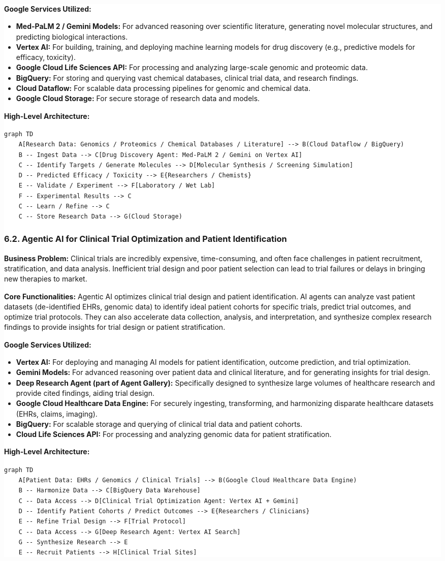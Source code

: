 **Google Services Utilized:**
* **Med-PaLM 2 / Gemini Models:** For advanced reasoning over scientific literature, generating novel molecular structures, and predicting biological interactions.
* **Vertex AI:** For building, training, and deploying machine learning models for drug discovery (e.g., predictive models for efficacy, toxicity).
* **Google Cloud Life Sciences API:** For processing and analyzing large-scale genomic and proteomic data.
* **BigQuery:** For storing and querying vast chemical databases, clinical trial data, and research findings.
* **Cloud Dataflow:** For scalable data processing pipelines for genomic and chemical data.
* **Google Cloud Storage:** For secure storage of research data and models.

**High-Level Architecture:**
```
graph TD
    A[Research Data: Genomics / Proteomics / Chemical Databases / Literature] --> B(Cloud Dataflow / BigQuery)
    B -- Ingest Data --> C[Drug Discovery Agent: Med-PaLM 2 / Gemini on Vertex AI]
    C -- Identify Targets / Generate Molecules --> D[Molecular Synthesis / Screening Simulation]
    D -- Predicted Efficacy / Toxicity --> E{Researchers / Chemists}
    E -- Validate / Experiment --> F[Laboratory / Wet Lab]
    F -- Experimental Results --> C
    C -- Learn / Refine --> C
    C -- Store Research Data --> G(Cloud Storage)
```

### 6.2. Agentic AI for Clinical Trial Optimization and Patient Identification

**Business Problem:** Clinical trials are incredibly expensive, time-consuming, and often face challenges in patient recruitment, stratification, and data analysis. Inefficient trial design and poor patient selection can lead to trial failures or delays in bringing new therapies to market.

**Core Functionalities:** Agentic AI optimizes clinical trial design and patient identification. AI agents can analyze vast patient datasets (de-identified EHRs, genomic data) to identify ideal patient cohorts for specific trials, predict trial outcomes, and optimize trial protocols. They can also accelerate data collection, analysis, and interpretation, and synthesize complex research findings to provide insights for trial design or patient stratification.

**Google Services Utilized:**
* **Vertex AI:** For deploying and managing AI models for patient identification, outcome prediction, and trial optimization.
* **Gemini Models:** For advanced reasoning over patient data and clinical literature, and for generating insights for trial design.
* **Deep Research Agent (part of Agent Gallery):** Specifically designed to synthesize large volumes of healthcare research and provide cited findings, aiding trial design.
* **Google Cloud Healthcare Data Engine:** For securely ingesting, transforming, and harmonizing disparate healthcare datasets (EHRs, claims, imaging).
* **BigQuery:** For scalable storage and querying of clinical trial data and patient cohorts.
* **Cloud Life Sciences API:** For processing and analyzing genomic data for patient stratification.

**High-Level Architecture:**
```
graph TD
    A[Patient Data: EHRs / Genomics / Clinical Trials] --> B(Google Cloud Healthcare Data Engine)
    B -- Harmonize Data --> C[BigQuery Data Warehouse]
    C -- Data Access --> D[Clinical Trial Optimization Agent: Vertex AI + Gemini]
    D -- Identify Patient Cohorts / Predict Outcomes --> E{Researchers / Clinicians}
    E -- Refine Trial Design --> F[Trial Protocol]
    C -- Data Access --> G[Deep Research Agent: Vertex AI Search]
    G -- Synthesize Research --> E
    E -- Recruit Patients --> H[Clinical Trial Sites]
```

